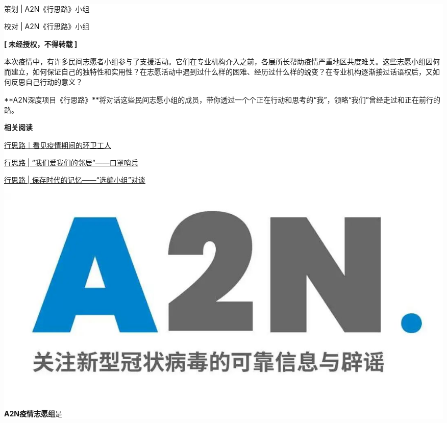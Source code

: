 策划 | A2N《行思路》小组

校对 | A2N《行思路》小组

**\[ 未经授权，不得转载 \]**

  

  

本次疫情中，有许多民间志愿者小组参与了支援活动。它们在专业机构介入之前，各展所长帮助疫情严重地区共度难关。这些志愿小组因何而建立，如何保证自己的独特性和实用性？在志愿活动中遇到过什么样的困难、经历过什么样的蜕变？在专业机构逐渐接过话语权后，又如何反思自己行动的意义？

**A2N深度项目《行思路》**将对话这些民间志愿小组的成员，带你透过一个个正在行动和思考的“我”，领略“我们”曾经走过和正在前行的路。

  

  

**相关阅读**

[行思路｜看见疫情期间的环卫工人](http://mp.weixin.qq.com/s?__biz=MzIxMTE2NDAxMQ==&mid=2247484714&idx=1&sn=ea6bdb0a8fb140c17d2160be5f36dc26&chksm=9758cb2ea02f42381d550de261f94c00cabdc40c9dc20b43e5cbca522c18b0212ea8b6f205c6&scene=21#wechat_redirect)

[行思路 | “我们爱我们的邻居”——口罩哨兵](http://mp.weixin.qq.com/s?__biz=MzIxMTE2NDAxMQ==&mid=2247484553&idx=1&sn=412429fbbc598d1bbd3579a2275d7901&chksm=9758ca8da02f439b2fc277957fedbac2d654483928f953a2d109375fc5b3a2a04f610829029b&scene=21#wechat_redirect)

[行思路 | 保存时代的记忆——“选编小组”对谈](http://mp.weixin.qq.com/s?__biz=MzIxMTE2NDAxMQ==&mid=2247484214&idx=1&sn=e6d7e15f8fd87b11016902044844f491&chksm=9758cd32a02f44243a2a10dfa3ab6c66af5fa54ba2be6687f9ea5bc02c1d43b19d3f4cfe598f&scene=21#wechat_redirect)

  

![](/images/post/c20cd200e51403ff13cce39509541978.jpg)

  

**A2N疫情志愿组**是

